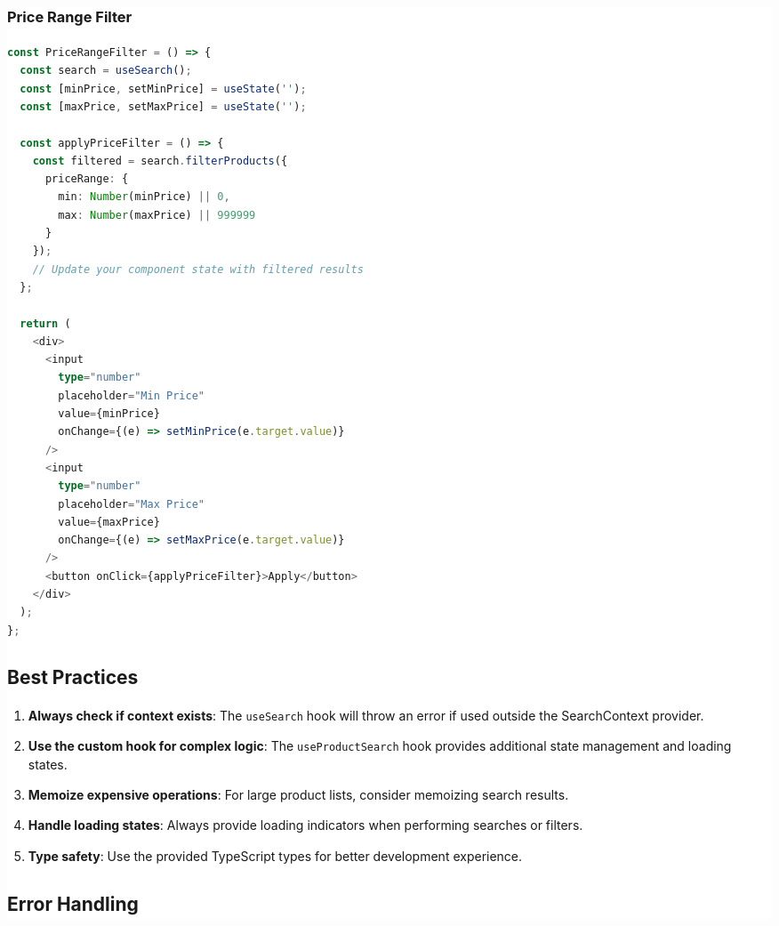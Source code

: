 ### Price Range Filter
```typescript
const PriceRangeFilter = () => {
  const search = useSearch();
  const [minPrice, setMinPrice] = useState('');
  const [maxPrice, setMaxPrice] = useState('');

  const applyPriceFilter = () => {
    const filtered = search.filterProducts({
      priceRange: {
        min: Number(minPrice) || 0,
        max: Number(maxPrice) || 999999
      }
    });
    // Update your component state with filtered results
  };

  return (
    <div>
      <input
        type="number"
        placeholder="Min Price"
        value={minPrice}
        onChange={(e) => setMinPrice(e.target.value)}
      />
      <input
        type="number"
        placeholder="Max Price"
        value={maxPrice}
        onChange={(e) => setMaxPrice(e.target.value)}
      />
      <button onClick={applyPriceFilter}>Apply</button>
    </div>
  );
};
```

## Best Practices

1. **Always check if context exists**: The `useSearch` hook will throw an error if used outside the SearchContext provider.

2. **Use the custom hook for complex logic**: The `useProductSearch` hook provides additional state management and loading states.

3. **Memoize expensive operations**: For large product lists, consider memoizing search results.

4. **Handle loading states**: Always provide loading indicators when performing searches or filters.

5. **Type safety**: Use the provided TypeScript types for better development experience.

## Error Handling
